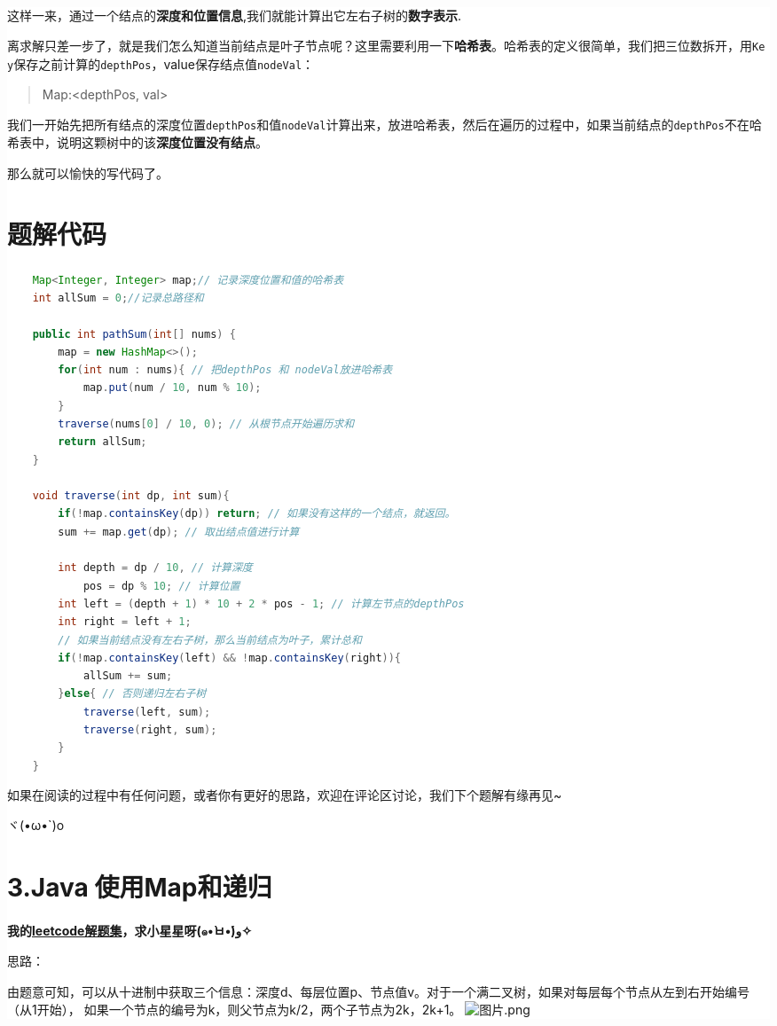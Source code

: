 这样一来，通过一个结点的**深度和位置信息**,我们就能计算出它左右子树的**数字表示**.

离求解只差一步了，就是我们怎么知道当前结点是叶子节点呢？这里需要利用一下**哈希表**。哈希表的定义很简单，我们把三位数拆开，用`Key`保存之前计算的`depthPos`，value保存结点值`nodeVal`：
> Map:<depthPos, val>

我们一开始先把所有结点的深度位置`depthPos`和值`nodeVal`计算出来，放进哈希表，然后在遍历的过程中，如果当前结点的`depthPos`不在哈希表中，说明这颗树中的该**深度位置没有结点**。

那么就可以愉快的写代码了。

# 题解代码

```java []
    Map<Integer, Integer> map;// 记录深度位置和值的哈希表
    int allSum = 0;//记录总路径和

    public int pathSum(int[] nums) {
        map = new HashMap<>();
        for(int num : nums){ // 把depthPos 和 nodeVal放进哈希表
            map.put(num / 10, num % 10);
        }
        traverse(nums[0] / 10, 0); // 从根节点开始遍历求和
        return allSum;
    }

    void traverse(int dp, int sum){
        if(!map.containsKey(dp)) return; // 如果没有这样的一个结点，就返回。
        sum += map.get(dp); // 取出结点值进行计算

        int depth = dp / 10, // 计算深度
            pos = dp % 10; // 计算位置
        int left = (depth + 1) * 10 + 2 * pos - 1; // 计算左节点的depthPos
        int right = left + 1;
        // 如果当前结点没有左右子树，那么当前结点为叶子，累计总和
        if(!map.containsKey(left) && !map.containsKey(right)){
            allSum += sum;
        }else{ // 否则递归左右子树
            traverse(left, sum);
            traverse(right, sum);
        }
    }
```
如果在阅读的过程中有任何问题，或者你有更好的思路，欢迎在评论区讨论，我们下个题解有缘再见~

ヾ(•ω•`)o
# 3.Java 使用Map和递归
**我的[leetcode解题集](https://github.com/JuiceZhou/Leetcode)，求小星星呀(๑•̀ㅂ•́)و✧**

思路：

由题意可知，可以从十进制中获取三个信息：深度d、每层位置p、节点值v。对于一个满二叉树，如果对每层每个节点从左到右开始编号（从1开始）， 如果一个节点的编号为k，则父节点为k/2，两个子节点为2k，2k+1。
![图片.png](https://pic.leetcode-cn.com/464153b9ac951a11f80ed157e40fa06f5d29ae72219c028bea4a45f8bf4fd255-%E5%9B%BE%E7%89%87.png)
